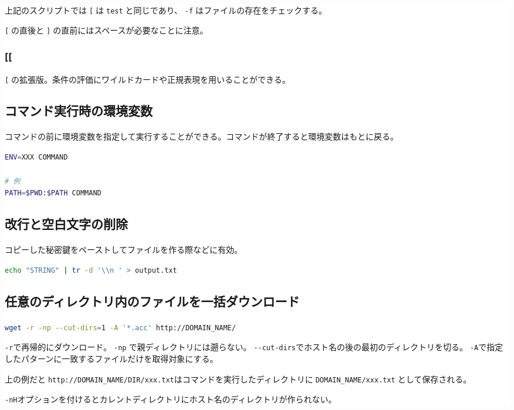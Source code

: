 上記のスクリプトでは `[` は `test` と同じであり、 `-f` はファイルの存在をチェックする。

`[` の直後と `]` の直前にはスペースが必要なことに注意。

### [[

`[` の拡張版。条件の評価にワイルドカードや正規表現を用いることができる。

## コマンド実行時の環境変数

コマンドの前に環境変数を指定して実行することができる。コマンドが終了すると環境変数はもとに戻る。

```bash
ENV=XXX COMMAND

# 例
PATH=$PWD:$PATH COMMAND
```

## 改行と空白文字の削除

コピーした秘密鍵をペーストしてファイルを作る際などに有効。

```bash
echo "STRING" | tr -d '\\n ' > output.txt
```

## 任意のディレクトリ内のファイルを一括ダウンロード

```bash
wget -r -np --cut-dirs=1 -A '*.acc' http://DOMAIN_NAME/
```

`-r`で再帰的にダウンロード。 `-np` で親ディレクトリには遡らない。 `--cut-dirs`でホスト名の後の最初のディレクトリを切る。 `-A`で指定したパターンに一致するファイルだけを取得対象にする。

上の例だと `http://DOMAIN_NAME/DIR/xxx.txt`はコマンドを実行したディレクトリに `DOMAIN_NAME/xxx.txt` として保存される。

`-nH`オプションを付けるとカレントディレクトリにホスト名のディレクトリが作られない。